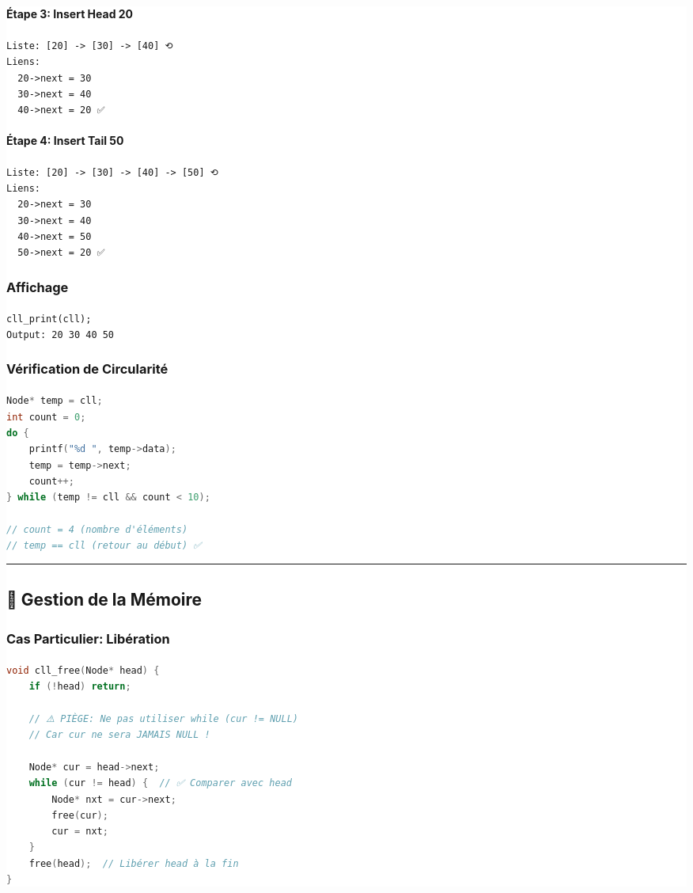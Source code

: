#### Étape 3: Insert Head 20
```
Liste: [20] -> [30] -> [40] ⟲
Liens:
  20->next = 30
  30->next = 40
  40->next = 20 ✅
```

#### Étape 4: Insert Tail 50
```
Liste: [20] -> [30] -> [40] -> [50] ⟲
Liens:
  20->next = 30
  30->next = 40
  40->next = 50
  50->next = 20 ✅
```

### Affichage
```
cll_print(cll);
Output: 20 30 40 50
```

### Vérification de Circularité
```c
Node* temp = cll;
int count = 0;
do {
    printf("%d ", temp->data);
    temp = temp->next;
    count++;
} while (temp != cll && count < 10);

// count = 4 (nombre d'éléments)
// temp == cll (retour au début) ✅
```

---

## 🔧 Gestion de la Mémoire

### Cas Particulier: Libération
```c
void cll_free(Node* head) {
    if (!head) return;
    
    // ⚠️ PIÈGE: Ne pas utiliser while (cur != NULL)
    // Car cur ne sera JAMAIS NULL !
    
    Node* cur = head->next;
    while (cur != head) {  // ✅ Comparer avec head
        Node* nxt = cur->next;
        free(cur);
        cur = nxt;
    }
    free(head);  // Libérer head à la fin
}
```
